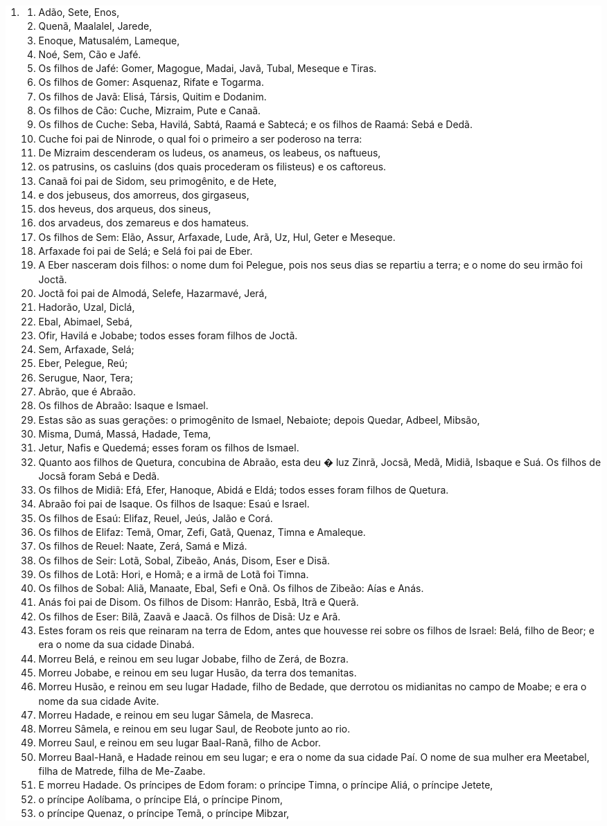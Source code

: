 <ol>
  <li>
    <ol>
      <li>Adão, Sete, Enos,</li>
      <li>Quenã, Maalalel, Jarede,</li>
      <li>Enoque, Matusalém, Lameque,</li>
      <li>Noé, Sem, Cão e Jafé.</li>
      <li>Os filhos de Jafé: Gomer, Magogue, Madai, Javã, Tubal, Meseque e Tiras.</li>
      <li>Os filhos de Gomer: Asquenaz, Rifate e Togarma.</li>
      <li>Os filhos de Javã: Elisá, Társis, Quitim e Dodanim.</li>
      <li>Os filhos de Cão: Cuche, Mizraim, Pute e Canaã.</li>
      <li>Os filhos de Cuche: Seba, Havilá, Sabtá, Raamá e Sabtecá; e os filhos de Raamá: Sebá e Dedã.</li>
      <li>Cuche foi pai de Ninrode, o qual foi o primeiro a ser poderoso na terra:</li>
      <li>De Mizraim descenderam os ludeus, os anameus, os leabeus, os naftueus,</li>
      <li>os patrusins, os casluins (dos quais procederam os filisteus) e os caftoreus.</li>
      <li>Canaã foi pai de Sidom, seu primogênito, e de Hete,</li>
      <li>e dos jebuseus, dos amorreus, dos girgaseus,</li>
      <li>dos heveus, dos arqueus, dos sineus,</li>
      <li>dos arvadeus, dos zemareus e dos hamateus.</li>
      <li>Os filhos de Sem: Elão, Assur, Arfaxade, Lude, Arã, Uz, Hul, Geter e Meseque.</li>
      <li>Arfaxade foi pai de Selá; e Selá foi pai de Eber.</li>
      <li>A Eber nasceram dois filhos: o nome dum foi Pelegue, pois nos seus dias se repartiu a terra; e o nome do seu irmão foi Joctã.</li>
      <li>Joctã foi pai de Almodá, Selefe, Hazarmavé, Jerá,</li>
      <li>Hadorão, Uzal, Diclá,</li>
      <li>Ebal, Abimael, Sebá,</li>
      <li>Ofir, Havilá e Jobabe; todos esses foram filhos de Joctã.</li>
      <li>Sem, Arfaxade, Selá;</li>
      <li>Eber, Pelegue, Reú;</li>
      <li>Serugue, Naor, Tera;</li>
      <li>Abrão, que é Abraão.</li>
      <li>Os filhos de Abraão: Isaque e Ismael.</li>
      <li>Estas são as suas gerações: o primogênito de Ismael, Nebaiote; depois Quedar, Adbeel, Mibsão,</li>
      <li>Misma, Dumá, Massá, Hadade, Tema,</li>
      <li>Jetur, Nafis e Quedemá; esses foram os filhos de Ismael.</li>
      <li>Quanto aos filhos de Quetura, concubina de Abraão, esta deu � luz Zinrã, Jocsã, Medã, Midiã, Isbaque e Suá. Os filhos de Jocsã foram Sebá e Dedã.</li>
      <li>Os filhos de Midiã: Efá, Efer, Hanoque, Abidá e Eldá; todos esses foram filhos de Quetura.</li>
      <li>Abraão foi pai de Isaque. Os filhos de Isaque: Esaú e Israel.</li>
      <li>Os filhos de Esaú: Elifaz, Reuel, Jeús, Jalão e Corá.</li>
      <li>Os filhos de Elifaz: Temã, Omar, Zefi, Gatã, Quenaz, Timna e Amaleque.</li>
      <li>Os filhos de Reuel: Naate, Zerá, Samá e Mizá.</li>
      <li>Os filhos de Seir: Lotã, Sobal, Zibeão, Anás, Disom, Eser e Disã.</li>
      <li>Os filhos de Lotã: Hori, e Homã; e a irmã de Lotã foi Timna.</li>
      <li>Os filhos de Sobal: Aliã, Manaate, Ebal, Sefi e Onã. Os filhos de Zibeão: Aías e Anás.</li>
      <li>Anás foi pai de Disom. Os filhos de Disom: Hanrão, Esbã, Itrã e Querã.</li>
      <li>Os filhos de Eser: Bilã, Zaavã e Jaacã. Os filhos de Disã: Uz e Arã.</li>
      <li>Estes foram os reis que reinaram na terra de Edom, antes que houvesse rei sobre os filhos de Israel: Belá, filho de Beor; e era o nome da sua cidade Dinabá.</li>
      <li>Morreu Belá, e reinou em seu lugar Jobabe, filho de Zerá, de Bozra.</li>
      <li>Morreu Jobabe, e reinou em seu lugar Husão, da terra dos temanitas.</li>
      <li>Morreu Husão, e reinou em seu lugar Hadade, filho de Bedade, que derrotou os midianitas no campo de Moabe; e era o nome da sua cidade Avite.</li>
      <li>Morreu Hadade, e reinou em seu lugar Sâmela, de Masreca.</li>
      <li>Morreu Sâmela, e reinou em seu lugar Saul, de Reobote junto ao rio.</li>
      <li>Morreu Saul, e reinou em seu lugar Baal-Ranã, filho de Acbor.</li>
      <li>Morreu Baal-Hanã, e Hadade reinou em seu lugar; e era o nome da sua cidade Paí. O nome de sua mulher era Meetabel, filha de Matrede, filha de Me-Zaabe.</li>
      <li>E morreu Hadade. Os príncipes de Edom foram: o príncipe Timna, o príncipe Aliá, o príncipe Jetete,</li>
      <li>o príncipe Aolíbama, o príncipe Elá, o príncipe Pinom,</li>
      <li>o príncipe Quenaz, o príncipe Temã, o príncipe Mibzar,</li>